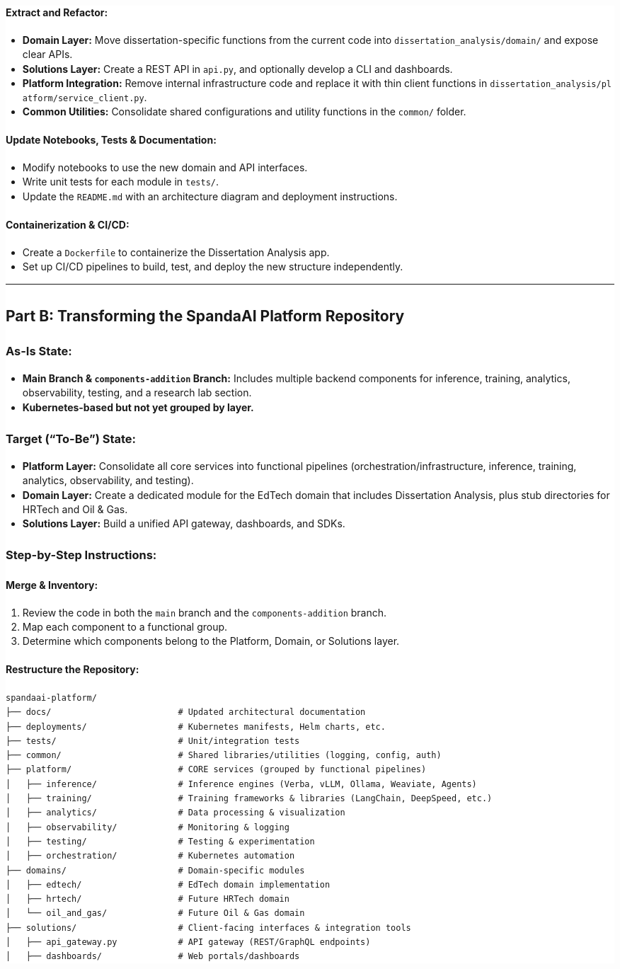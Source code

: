 #### Extract and Refactor:
- **Domain Layer:** Move dissertation-specific functions from the current code into `dissertation_analysis/domain/` and expose clear APIs.
- **Solutions Layer:** Create a REST API in `api.py`, and optionally develop a CLI and dashboards.
- **Platform Integration:** Remove internal infrastructure code and replace it with thin client functions in `dissertation_analysis/platform/service_client.py`.
- **Common Utilities:** Consolidate shared configurations and utility functions in the `common/` folder.

#### Update Notebooks, Tests & Documentation:
- Modify notebooks to use the new domain and API interfaces.
- Write unit tests for each module in `tests/`.
- Update the `README.md` with an architecture diagram and deployment instructions.

#### Containerization & CI/CD:
- Create a `Dockerfile` to containerize the Dissertation Analysis app.
- Set up CI/CD pipelines to build, test, and deploy the new structure independently.

---

## Part B: Transforming the SpandaAI Platform Repository

### As-Is State:
- **Main Branch & `components-addition` Branch:** Includes multiple backend components for inference, training, analytics, observability, testing, and a research lab section.
- **Kubernetes-based but not yet grouped by layer.**

### Target (“To-Be”) State:
- **Platform Layer:** Consolidate all core services into functional pipelines (orchestration/infrastructure, inference, training, analytics, observability, and testing).
- **Domain Layer:** Create a dedicated module for the EdTech domain that includes Dissertation Analysis, plus stub directories for HRTech and Oil & Gas.
- **Solutions Layer:** Build a unified API gateway, dashboards, and SDKs.

### Step-by-Step Instructions:

#### Merge & Inventory:
1. Review the code in both the `main` branch and the `components-addition` branch.
2. Map each component to a functional group.
3. Determine which components belong to the Platform, Domain, or Solutions layer.

#### Restructure the Repository:
```
spandaai-platform/
├── docs/                         # Updated architectural documentation
├── deployments/                  # Kubernetes manifests, Helm charts, etc.
├── tests/                        # Unit/integration tests
├── common/                       # Shared libraries/utilities (logging, config, auth)
├── platform/                     # CORE services (grouped by functional pipelines)
│   ├── inference/                # Inference engines (Verba, vLLM, Ollama, Weaviate, Agents)
│   ├── training/                 # Training frameworks & libraries (LangChain, DeepSpeed, etc.)
│   ├── analytics/                # Data processing & visualization
│   ├── observability/            # Monitoring & logging
│   ├── testing/                  # Testing & experimentation
│   ├── orchestration/            # Kubernetes automation
├── domains/                      # Domain-specific modules
│   ├── edtech/                   # EdTech domain implementation
│   ├── hrtech/                   # Future HRTech domain
│   └── oil_and_gas/              # Future Oil & Gas domain
├── solutions/                    # Client-facing interfaces & integration tools
│   ├── api_gateway.py            # API gateway (REST/GraphQL endpoints)
│   ├── dashboards/               # Web portals/dashboards
```